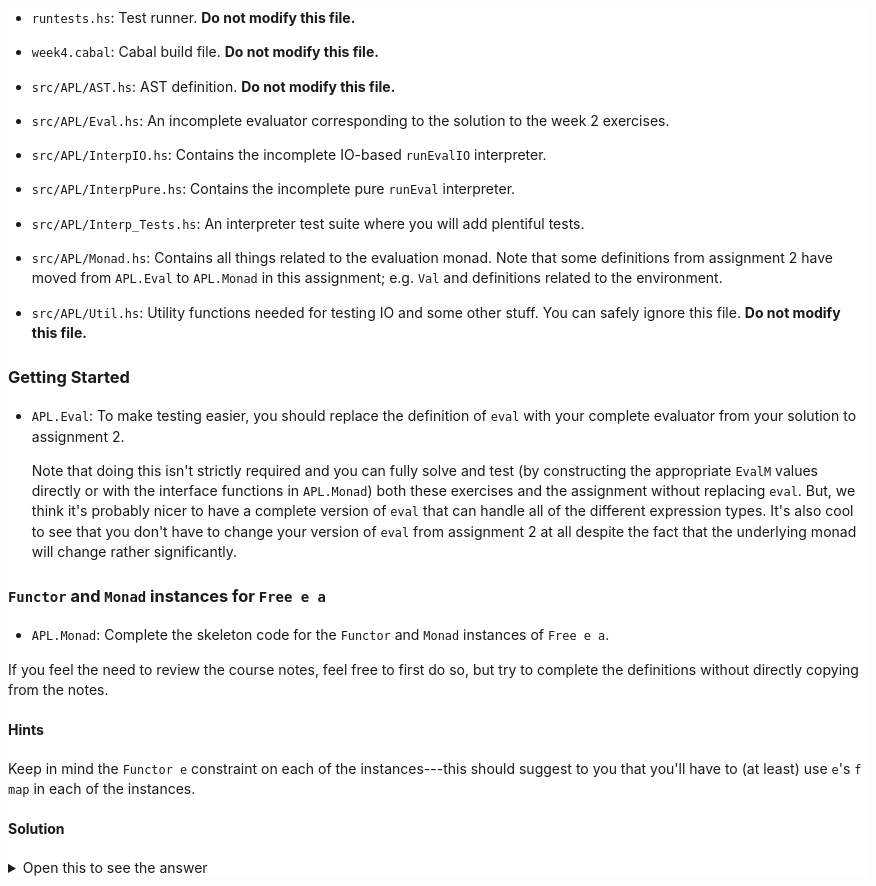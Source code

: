 - `runtests.hs`: Test runner. **Do not modify this file.**

- `week4.cabal`: Cabal build file. **Do not modify this file.**

- `src/APL/AST.hs`: AST definition. **Do not modify this file.**

- `src/APL/Eval.hs`: An incomplete evaluator corresponding to the solution to
  the week 2 exercises. 
  
- `src/APL/InterpIO.hs`: Contains the incomplete IO-based `runEvalIO`
  interpreter.
  
- `src/APL/InterpPure.hs`: Contains the incomplete pure `runEval` interpreter.
  
- `src/APL/Interp_Tests.hs`: An interpreter test suite where you will add
  plentiful tests.
  
- `src/APL/Monad.hs`: Contains all things related to the evaluation monad. Note
   that some definitions from assignment 2 have moved from `APL.Eval` to
   `APL.Monad` in this assignment; e.g. `Val` and definitions related to the
   environment.

- `src/APL/Util.hs`: Utility functions needed for testing IO and some other
   stuff. You can safely ignore this file. **Do not modify this file.**
  
### Getting Started

- `APL.Eval`: To make testing easier, you should replace the definition of
  `eval` with your complete evaluator from your solution to assignment 2.

  Note that doing this isn't strictly required and you can fully solve and test
  (by constructing the appropriate `EvalM` values directly or with the interface
  functions in `APL.Monad`) both these exercises and the assignment without
  replacing `eval`. But, we think it's probably nicer to have a complete version
  of `eval` that can handle all of the different expression types. It's also
  cool to see that you don't have to change your version of `eval` from
  assignment 2 at all despite the fact that the underlying monad will change
  rather significantly.

### `Functor` and `Monad` instances for `Free e a`

- `APL.Monad`: Complete the skeleton code for the `Functor` and `Monad`
  instances of `Free e a`.
  
If you feel the need to review the course notes, feel free to first do so, but
try to complete the definitions without directly copying from the notes.

#### Hints

Keep in mind the `Functor e` constraint on each of the instances---this should
suggest to you that you'll have to (at least) use `e`'s `fmap` in each of the
instances.

#### Solution

<details><summary>Open this to see the answer</summary></details>
